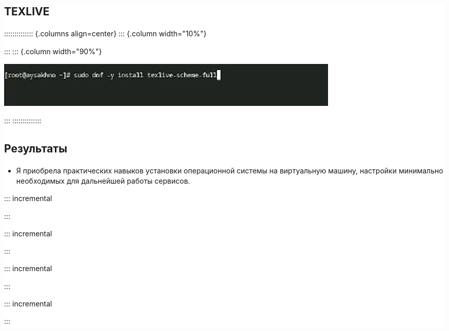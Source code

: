 ## TEXLIVE

:::::::::::::: {.columns align=center}
::: {.column width="10%"}

:::
::: {.column width="90%"}

![](./image/9.jpg)

:::
::::::::::::::

## Результаты
- Я приобрела  практических навыков установки операционной системы на виртуальную машину, настройки минимально необходимых для дальнейшей работы сервисов.


::: incremental

:::



::: incremental

:::



::: incremental

:::




::: incremental

:::

